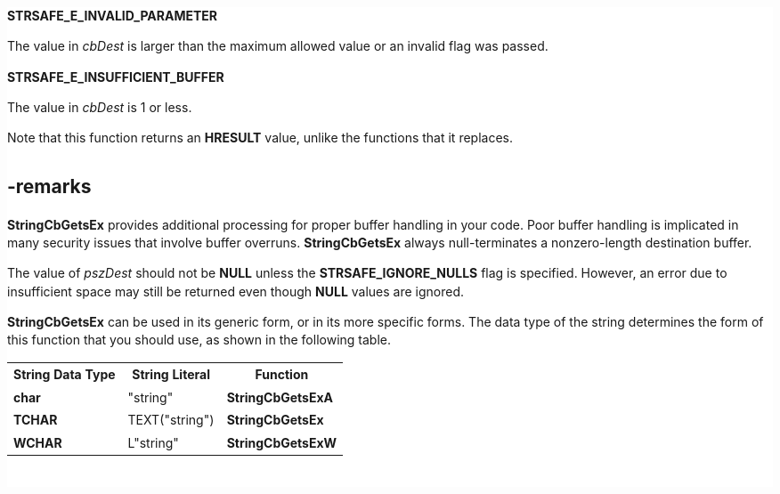 </td>
</tr>
<tr>
<td width="40%">
<dl>
<dt><b>STRSAFE_E_INVALID_PARAMETER</b></dt>
</dl>
</td>
<td width="60%">
The value in <i>cbDest</i> is larger than the maximum allowed value or an invalid flag was passed.

</td>
</tr>
<tr>
<td width="40%">
<dl>
<dt><b>STRSAFE_E_INSUFFICIENT_BUFFER</b></dt>
</dl>
</td>
<td width="60%">
The value in <i>cbDest</i> is 1 or less.

</td>
</tr>
</table>
 

Note that this function returns an <b>HRESULT</b> value, unlike the functions that it replaces.

## -remarks

<b>StringCbGetsEx</b> provides additional processing for proper buffer handling in your code. Poor buffer handling is implicated in many security issues that involve buffer overruns. <b>StringCbGetsEx</b> always null-terminates a nonzero-length destination buffer.

The value of <i>pszDest</i> should not be <b>NULL</b> unless the <b>STRSAFE_IGNORE_NULLS</b> flag is specified. However, an error due to insufficient space may still be returned even though <b>NULL</b> values are ignored.

<b>StringCbGetsEx</b> can be used in its generic form, or in its more specific forms. The data type of the string determines the form of this function that you should use, as shown in the following table.

<table class="clsStd">
<tr>
<th>String Data Type</th>
<th>String Literal</th>
<th>Function</th>
</tr>
<tr>
<td><b>char</b></td>
<td>"string"</td>
<td><b>StringCbGetsExA</b></td>
</tr>
<tr>
<td><b>TCHAR</b></td>
<td>TEXT("string")</td>
<td><b>StringCbGetsEx</b></td>
</tr>
<tr>
<td><b>WCHAR</b></td>
<td>L"string"</td>
<td><b>StringCbGetsExW</b></td>
</tr>
</table>
 